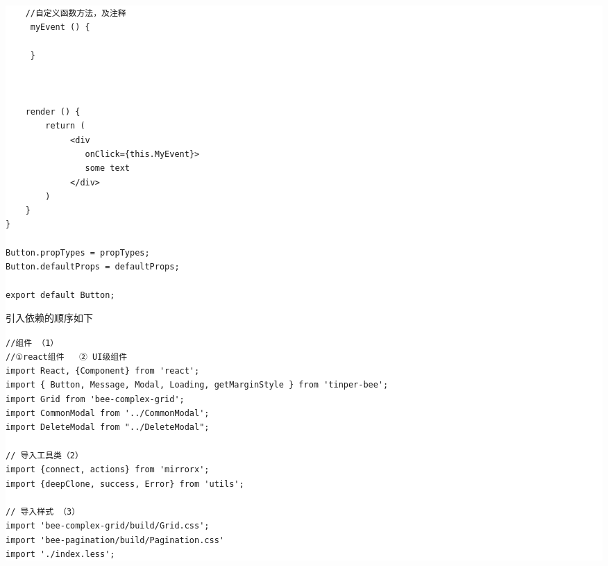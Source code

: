 	    //自定义函数方法，及注释
	     myEvent () {
	
	     }
	
	
	
		render () {
			return (
				 <div
				    onClick={this.MyEvent}>
				    some text
				 </div>
			)
		}
	}
	
	Button.propTypes = propTypes;
	Button.defaultProps = defaultProps;
	
	export default Button;

   引入依赖的顺序如下

	//组件 （1）
	//①react组件   ② UI级组件
	import React, {Component} from 'react';
	import { Button, Message, Modal, Loading, getMarginStyle } from 'tinper-bee';
	import Grid from 'bee-complex-grid';
	import CommonModal from '../CommonModal';
	import DeleteModal from "../DeleteModal";
	
	// 导入工具类（2）
	import {connect, actions} from 'mirrorx';
	import {deepClone, success, Error} from 'utils';
	
	// 导入样式 （3）
	import 'bee-complex-grid/build/Grid.css';
	import 'bee-pagination/build/Pagination.css'
	import './index.less';
